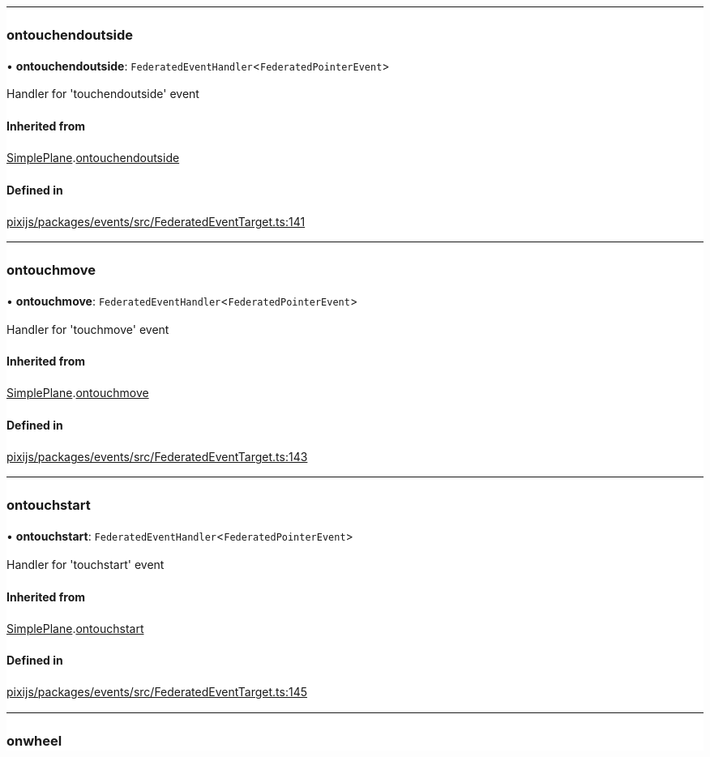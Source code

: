 ___

### ontouchendoutside

• **ontouchendoutside**: `FederatedEventHandler`<`FederatedPointerEvent`\>

Handler for 'touchendoutside' event

#### Inherited from

[SimplePlane](pixi_mesh_extras.SimplePlane.md).[ontouchendoutside](pixi_mesh_extras.SimplePlane.md#ontouchendoutside)

#### Defined in

[pixijs/packages/events/src/FederatedEventTarget.ts:141](https://github.com/pixijs/pixijs/blob/2194fe5c5/packages/events/src/FederatedEventTarget.ts#L141)

___

### ontouchmove

• **ontouchmove**: `FederatedEventHandler`<`FederatedPointerEvent`\>

Handler for 'touchmove' event

#### Inherited from

[SimplePlane](pixi_mesh_extras.SimplePlane.md).[ontouchmove](pixi_mesh_extras.SimplePlane.md#ontouchmove)

#### Defined in

[pixijs/packages/events/src/FederatedEventTarget.ts:143](https://github.com/pixijs/pixijs/blob/2194fe5c5/packages/events/src/FederatedEventTarget.ts#L143)

___

### ontouchstart

• **ontouchstart**: `FederatedEventHandler`<`FederatedPointerEvent`\>

Handler for 'touchstart' event

#### Inherited from

[SimplePlane](pixi_mesh_extras.SimplePlane.md).[ontouchstart](pixi_mesh_extras.SimplePlane.md#ontouchstart)

#### Defined in

[pixijs/packages/events/src/FederatedEventTarget.ts:145](https://github.com/pixijs/pixijs/blob/2194fe5c5/packages/events/src/FederatedEventTarget.ts#L145)

___

### onwheel
